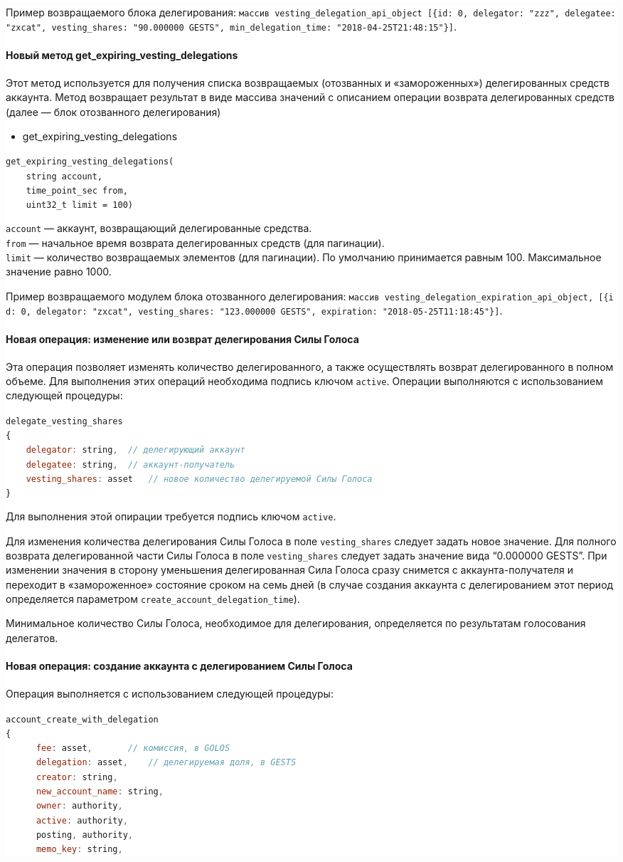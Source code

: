 Пример возвращаемого блока делегирования: `массив vesting_delegation_api_object [{id: 0, delegator: "zzz", delegatee: "zxcat", vesting_shares: "90.000000 GESTS", min_delegation_time: "2018-04-25T21:48:15"}]`.


#### Новый метод get_expiring_vesting_delegations
Этот метод используется для получения списка возвращаемых (отозванных и «замороженных») делегированных средств аккаунта. Метод возвращает результат в виде массива значений с описанием операции возврата делегированных средств (далее — блок отозванного делегирования)  

* get_expiring_vesting_delegations
```
get_expiring_vesting_delegations(
	string account,
	time_point_sec from,
	uint32_t limit = 100)
```
`account` — аккаунт, возвращающий делегированные средства.  
`from` — начальное время возврата делегированных средств (для пагинации).  
`limit` — количество возвращаемых элементов (для пагинации). По умолчанию принимается равным 100. Максимальное значение равно 1000.  

Пример возвращаемого модулем блока отозванного делегирования: 
`массив vesting_delegation_expiration_api_object, [{id: 0, delegator: "zxcat", vesting_shares: "123.000000 GESTS", expiration: "2018-05-25T11:18:45"}]`.


#### Новая операция: изменение или возврат делегирования Силы Голоса
Эта операция позволяет изменять количество делегированного, а также осуществлять возврат делегированного в полном объеме. Для выполнения этих операций необходима подпись ключом `active`. Операции выполняются с использованием следующей процедуры:
```javascript
delegate_vesting_shares
{
	delegator: string,	// делегирующий аккаунт
	delegatee: string,	// аккаунт-получатель
	vesting_shares: asset	// новое количество делегируемой Силы Голоса
}
```
Для выполнения этой опирации требуется подпись ключом `active`.  

Для изменения количества делегирования Силы Голоса в поле `vesting_shares` следует задать новое значение. Для полного возврата делегированной части Силы Голоса в поле `vesting_shares` следует задать значение вида “0.000000 GESTS”. При изменении значения в сторону уменьшения делегированная Сила Голоса сразу снимется с аккаунта-получателя и переходит в «замороженное» состояние сроком на семь дней (в случае создания аккаунта с делегированием этот период определяется параметром `create_account_delegation_time`).  

Минимальное количество Силы Голоса, необходимое для делегирования, определяется по результатам голосования делегатов.  


<a name="F11.6"></a>
#### Новая операция: создание аккаунта с делегированием Силы Голоса
Операция выполняется с использованием следующей процедуры:
```javascript
account_create_with_delegation
{
      fee: asset,		// комиссия, в GOLOS
      delegation: asset,	// делегируемая доля, в GESTS
      creator: string,		
      new_account_name: string,
      owner: authority,
      active: authority,
      posting, authority,
      memo_key: string,
```